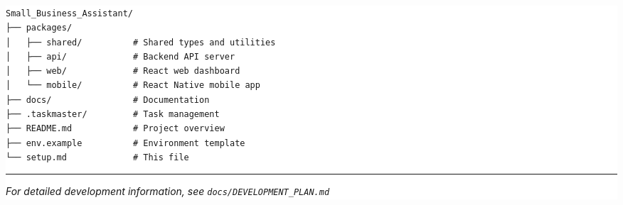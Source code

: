 ```
Small_Business_Assistant/
├── packages/
│   ├── shared/          # Shared types and utilities
│   ├── api/             # Backend API server
│   ├── web/             # React web dashboard
│   └── mobile/          # React Native mobile app
├── docs/                # Documentation
├── .taskmaster/         # Task management
├── README.md            # Project overview
├── env.example          # Environment template
└── setup.md             # This file
```

---

*For detailed development information, see `docs/DEVELOPMENT_PLAN.md`* 